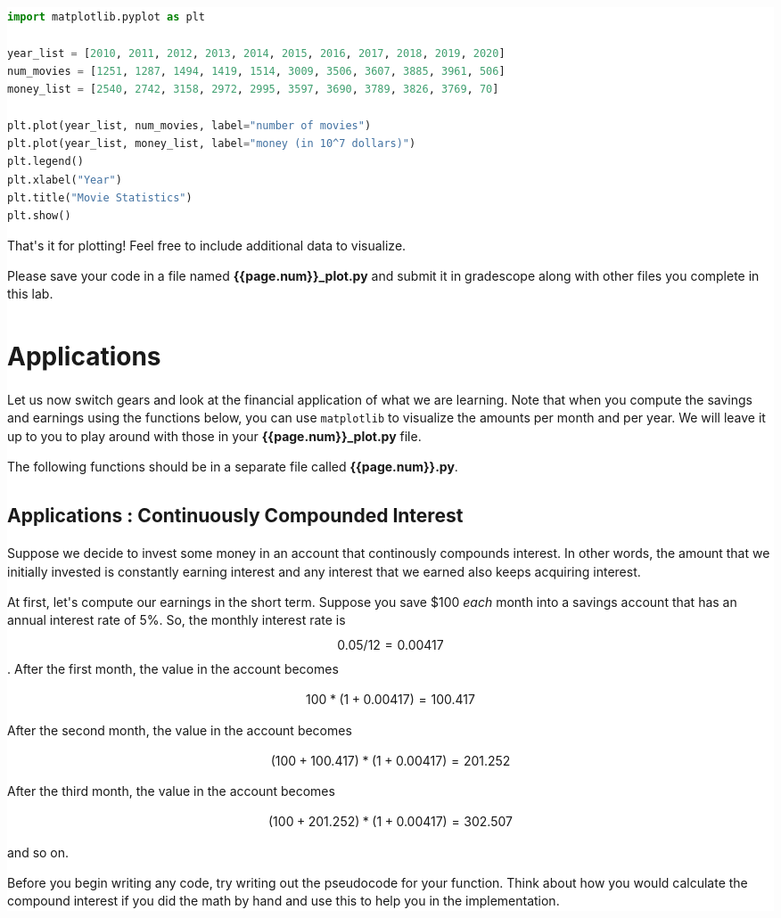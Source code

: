 ```python
import matplotlib.pyplot as plt

year_list = [2010, 2011, 2012, 2013, 2014, 2015, 2016, 2017, 2018, 2019, 2020]
num_movies = [1251, 1287, 1494, 1419, 1514, 3009, 3506, 3607, 3885, 3961, 506]
money_list = [2540, 2742, 3158, 2972, 2995, 3597, 3690, 3789, 3826, 3769, 70]

plt.plot(year_list, num_movies, label="number of movies")
plt.plot(year_list, money_list, label="money (in 10^7 dollars)")
plt.legend()
plt.xlabel("Year")
plt.title("Movie Statistics")
plt.show()
```

That's it for plotting! Feel free to include additional data to visualize.

Please save your code in a file named **{{page.num}}_plot.py** and submit it in gradescope along with other files you complete in this lab. 


# Applications

Let us now switch gears and look at the financial application of what we are learning. Note that when you compute the savings and earnings using the functions below, you can use `matplotlib` to visualize the amounts per month and per year.
We will leave it up to you to play around with those in your **{{page.num}}_plot.py** file.


The following functions should be in a separate file called **{{page.num}}.py**.

## Applications : Continuously Compounded Interest

Suppose we decide to invest some money in an account that continously compounds interest. In other words, the amount that we initially invested is constantly earning interest and any interest that we earned also keeps acquiring interest.

At first, let's compute our earnings in the short term. Suppose you save $100 _each_ month into a savings account that has an annual interest rate of 5%. So, the monthly interest rate is $$ 0.05 / 12 = 0.00417 $$. After the first month, the value in the account becomes

$$ 100 * (1 + 0.00417) = 100.417 $$

After the second month, the value in the account becomes

$$ (100 + 100.417) * (1 + 0.00417) = 201.252 $$

After the third month, the value in the account becomes

$$ (100 + 201.252) * (1 + 0.00417) = 302.507 $$

and so on.

Before you begin writing any code, try writing out the pseudocode for your function. Think about how you would calculate the compound interest if you did the math by hand and use this to help you in the implementation. 
